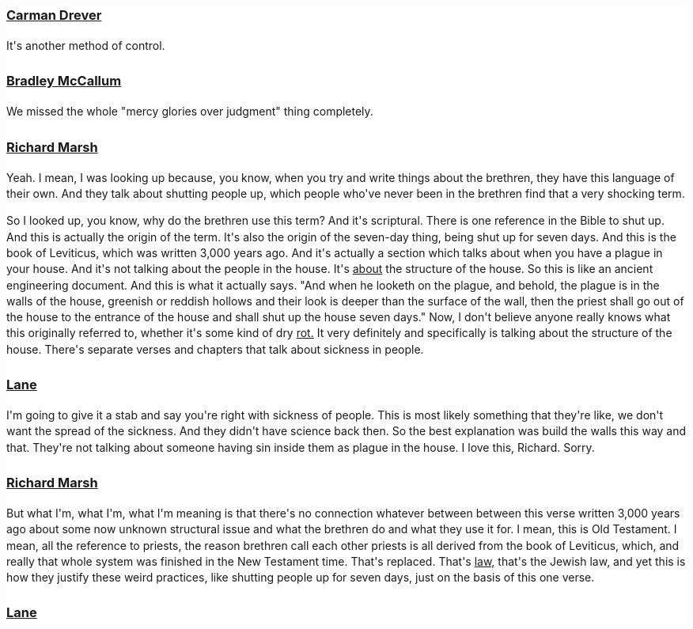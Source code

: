 ### [**Carman Drever**](https://www.youtube.com/watch?v=45BmjFrluM4&t=4363s)

It's another method of control.

### [**Bradley McCallum**](https://www.youtube.com/watch?v=45BmjFrluM4&t=4366s)

We missed the whole "mercy glories over judgment" thing completely.

### [**Richard Marsh**](https://www.youtube.com/watch?v=45BmjFrluM4&t=4370s)

Yeah. I mean, I was looking up because, you know, when you try and write things about the brethren, they have this language of their own. And they talk about shutting people up, which people who've never been in the brethren find that a very shocking term.

So I looked up, you know, why do the brethren use this term? And it's scriptural. There is one reference in the Bible to shut up. And this is actually the origin of the term. It's also the origin of the seven-day thing, being shut up for seven days. And this is the book of Leviticus, which was written 3,000 years ago. And it's actually a section which talks about when you have a plague in your house. And it's not talking about the people in the house. It's [about](https://www.youtube.com/watch?v=45BmjFrluM4&t=4416s) the structure of the house. So this is like an ancient engineering document. And this is what it actually says. "And when he looketh on the plague, and behold, the plague is in the walls of the house, greenish or reddish hollows and their look is deeper than the surface of the wall, then the priest shall go out of the house to the entrance of the house and shall shut up the house seven days." Now, I don't believe anyone really knows what this originally referred to, whether it's some kind of dry [rot.](https://www.youtube.com/watch?v=45BmjFrluM4&t=4446s) It very definitely and specifically is talking about the structure of the house. There's separate verses and chapters that talk about sickness in people.

### [**Lane**](https://www.youtube.com/watch?v=45BmjFrluM4&t=4454s)

I'm going to give it a stab and say you're right with sickness of people. This is most likely something that they're like, we don't want the spread of the sickness. And they didn't have science back then. So the best explanation was build the walls this way and that. They're not talking about someone having sin inside them as plague in the house. I love this, Richard. Sorry.

### [**Richard Marsh**](https://www.youtube.com/watch?v=45BmjFrluM4&t=4474s)

But what I'm, what I'm, what I'm meaning is that there's no connection whatever between between this verse written 3,000 years ago about some now unknown structural issue and what the brethren do and what they use it for. I mean, this is Old Testament. I mean, all the reference to priests, the reason brethren call each other priests is all derived from the book of Leviticus, which, and really that whole system was finished in the New Testament time. That's replaced. That's [law,](https://www.youtube.com/watch?v=45BmjFrluM4&t=4505s) that's the Jewish law, and yet this is how they justify these weird practices, like shutting people up for seven days, just on the basis of this one verse.

### [**Lane**](https://www.youtube.com/watch?v=45BmjFrluM4&t=4515s)
